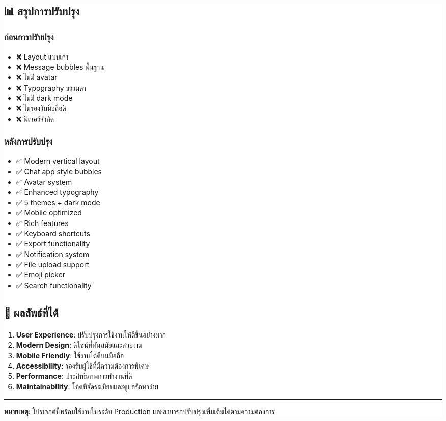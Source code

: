 ## 📊 สรุปการปรับปรุง

### ก่อนการปรับปรุง
- ❌ Layout แบบเก่า
- ❌ Message bubbles พื้นฐาน
- ❌ ไม่มี avatar
- ❌ Typography ธรรมดา
- ❌ ไม่มี dark mode
- ❌ ไม่รองรับมือถือดี
- ❌ ฟีเจอร์จำกัด

### หลังการปรับปรุง
- ✅ Modern vertical layout
- ✅ Chat app style bubbles
- ✅ Avatar system
- ✅ Enhanced typography
- ✅ 5 themes + dark mode
- ✅ Mobile optimized
- ✅ Rich features
- ✅ Keyboard shortcuts
- ✅ Export functionality
- ✅ Notification system
- ✅ File upload support
- ✅ Emoji picker
- ✅ Search functionality

## 🎯 ผลลัพธ์ที่ได้

1. **User Experience**: ปรับปรุงการใช้งานให้ดีขึ้นอย่างมาก
2. **Modern Design**: ดีไซน์ที่ทันสมัยและสวยงาม
3. **Mobile Friendly**: ใช้งานได้ดีบนมือถือ
4. **Accessibility**: รองรับผู้ใช้ที่มีความต้องการพิเศษ
5. **Performance**: ประสิทธิภาพการทำงานที่ดี
6. **Maintainability**: โค้ดที่จัดระเบียบและดูแลรักษาง่าย

---

**หมายเหตุ**: โปรเจกต์นี้พร้อมใช้งานในระดับ Production และสามารถปรับปรุงเพิ่มเติมได้ตามความต้องการ

